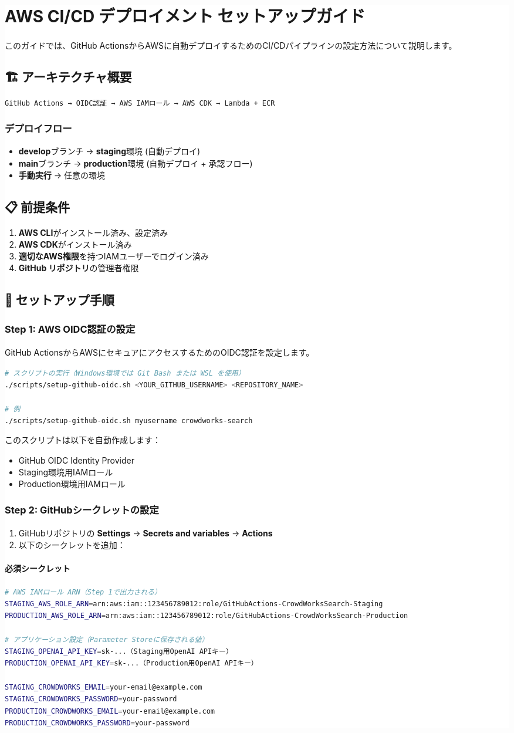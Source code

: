 # AWS CI/CD デプロイメント セットアップガイド

このガイドでは、GitHub ActionsからAWSに自動デプロイするためのCI/CDパイプラインの設定方法について説明します。

## 🏗️ アーキテクチャ概要

```
GitHub Actions → OIDC認証 → AWS IAMロール → AWS CDK → Lambda + ECR
```

### デプロイフロー
- **develop**ブランチ → **staging**環境 (自動デプロイ)
- **main**ブランチ → **production**環境 (自動デプロイ + 承認フロー)
- **手動実行** → 任意の環境

## 📋 前提条件

1. **AWS CLI**がインストール済み、設定済み
2. **AWS CDK**がインストール済み
3. **適切なAWS権限**を持つIAMユーザーでログイン済み
4. **GitHub リポジトリ**の管理者権限

## 🚀 セットアップ手順

### Step 1: AWS OIDC認証の設定

GitHub ActionsからAWSにセキュアにアクセスするためのOIDC認証を設定します。

```bash
# スクリプトの実行（Windows環境では Git Bash または WSL を使用）
./scripts/setup-github-oidc.sh <YOUR_GITHUB_USERNAME> <REPOSITORY_NAME>

# 例
./scripts/setup-github-oidc.sh myusername crowdworks-search
```

このスクリプトは以下を自動作成します：
- GitHub OIDC Identity Provider
- Staging環境用IAMロール
- Production環境用IAMロール

### Step 2: GitHubシークレットの設定

1. GitHubリポジトリの **Settings** → **Secrets and variables** → **Actions**
2. 以下のシークレットを追加：

#### 必須シークレット
```bash
# AWS IAMロール ARN（Step 1で出力される）
STAGING_AWS_ROLE_ARN=arn:aws:iam::123456789012:role/GitHubActions-CrowdWorksSearch-Staging
PRODUCTION_AWS_ROLE_ARN=arn:aws:iam::123456789012:role/GitHubActions-CrowdWorksSearch-Production

# アプリケーション設定（Parameter Storeに保存される値）
STAGING_OPENAI_API_KEY=sk-...（Staging用OpenAI APIキー）
PRODUCTION_OPENAI_API_KEY=sk-...（Production用OpenAI APIキー）

STAGING_CROWDWORKS_EMAIL=your-email@example.com
STAGING_CROWDWORKS_PASSWORD=your-password
PRODUCTION_CROWDWORKS_EMAIL=your-email@example.com
PRODUCTION_CROWDWORKS_PASSWORD=your-password
```
